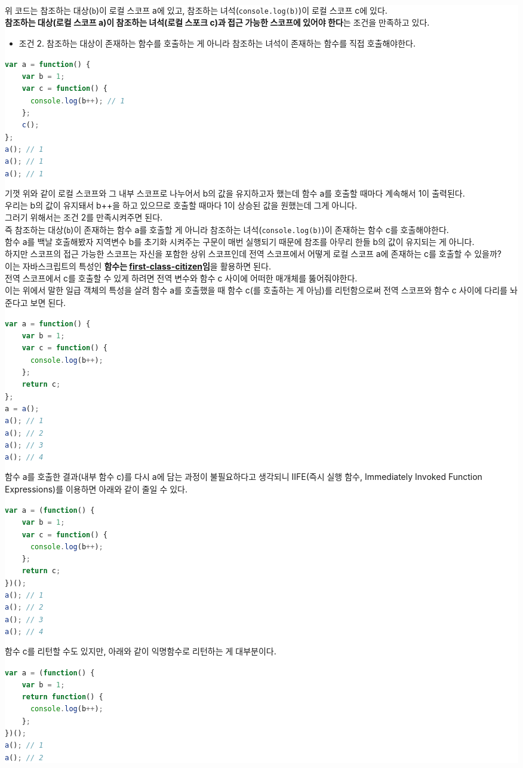 위 코드는 참조하는 대상(`b`)이 로컬 스코프 a에 있고, 참조하는 녀석(`console.log(b)`)이 로컬 스코프 c에 있다.  
**참조하는 대상(로컬 스코프 a)이 참조하는 녀석(로컬 스포크 c)과 접근 가능한 스코프에 있어야 한다**는 조건을 만족하고 있다.


* 조건 2. 참조하는 대상이 존재하는 함수를 호출하는 게 아니라 참조하는 녀석이 존재하는 함수를 직접 호출해야한다.  
```javascript
var a = function() {
    var b = 1;
    var c = function() {
      console.log(b++); // 1
    };
    c();
};
a(); // 1
a(); // 1
a(); // 1
```
기껏 위와 같이 로컬 스코프와 그 내부 스코프로 나누어서 b의 값을 유지하고자 했는데 함수 a를 호출할 때마다 계속해서 1이 출력된다.  
우리는 b의 값이 유지돼서 b++을 하고 있으므로 호출할 때마다 1이 상승된 값을 원했는데 그게 아니다.  
그러기 위해서는 조건 2를 만족시켜주면 된다.  
즉 참조하는 대상(`b`)이 존재하는 함수 a를 호출할 게 아니라 참조하는 녀석(`console.log(b)`)이 존재하는 함수 c를 호출해야한다.  
함수 a를 백날 호출해봤자 지역변수 b를 초기화 시켜주는 구문이 매번 실행되기 때문에 참조를 아무리 한들 b의 값이 유지되는 게 아니다.  
하지만 스코프의 접근 가능한 스코프는 자신을 포함한 상위 스코프인데 전역 스코프에서 어떻게 로컬 스코프 a에 존재하는 c를 호출할 수 있을까?  
이는 자바스크립트의 특성인 **함수는 [first-class-citizen](/2017/06/30/js-func-00-what/#일급-함수-일급-객체-일급-시민)임**을 활용하면 된다.  
전역 스코프에서 c를 호출할 수 있게 하려면 전역 변수와 함수 c 사이에 어떠한 매개체를 뚫어줘야한다.  
이는 위에서 말한 일급 객체의 특성을 살려 함수 a를 호출했을 때 함수 c(를 호출하는 게 아님)를 리턴함으로써 전역 스코프와 함수 c 사이에 다리를 놔준다고 보면 된다.
```javascript
var a = function() {
    var b = 1;
    var c = function() {
      console.log(b++);
    };
    return c;
};
a = a();
a(); // 1
a(); // 2
a(); // 3
a(); // 4
```
함수 a를 호출한 결과(내부 함수 c)를 다시 a에 담는 과정이 불필요하다고 생각되니 IIFE(즉시 실행 함수, Immediately Invoked Function Expressions)를 이용하면 아래와 같이 줄일 수 있다.
```javascript
var a = (function() {
    var b = 1;
    var c = function() {
      console.log(b++);
    };
    return c;
})();
a(); // 1
a(); // 2
a(); // 3
a(); // 4
```
함수 c를 리턴할 수도 있지만, 아래와 같이 익명함수로 리턴하는 게 대부분이다.  
```javascript
var a = (function() {
    var b = 1;
    return function() {
      console.log(b++);
    };
})();
a(); // 1
a(); // 2
```
